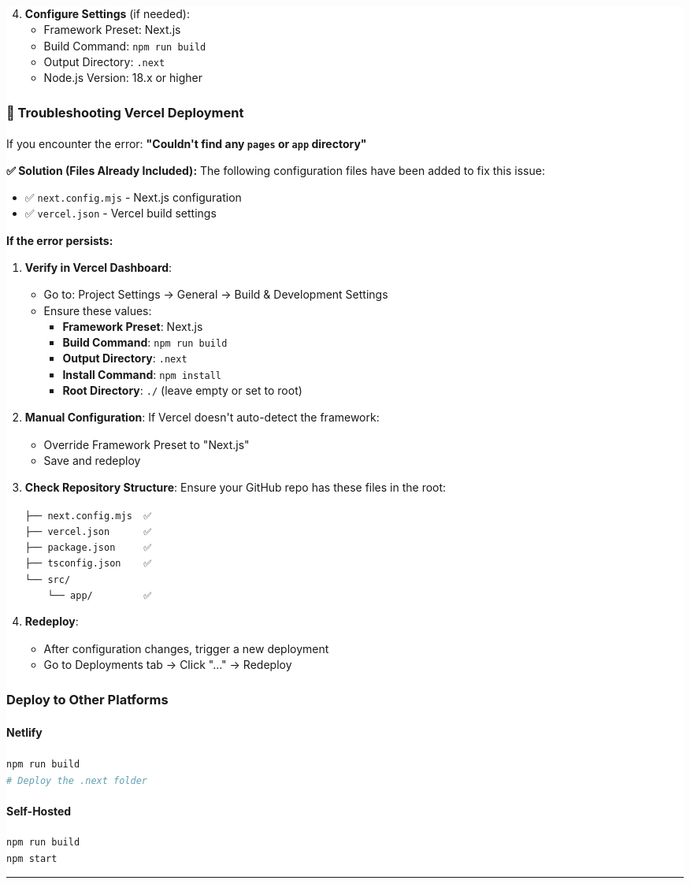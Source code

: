 4. **Configure Settings** (if needed):
   - Framework Preset: Next.js
   - Build Command: `npm run build`
   - Output Directory: `.next`
   - Node.js Version: 18.x or higher

### 🚨 Troubleshooting Vercel Deployment

If you encounter the error: **"Couldn't find any `pages` or `app` directory"**

**✅ Solution (Files Already Included):**
The following configuration files have been added to fix this issue:
- ✅ `next.config.mjs` - Next.js configuration
- ✅ `vercel.json` - Vercel build settings

**If the error persists:**

1. **Verify in Vercel Dashboard**:
   - Go to: Project Settings → General → Build & Development Settings
   - Ensure these values:
     - **Framework Preset**: Next.js
     - **Build Command**: `npm run build`
     - **Output Directory**: `.next`
     - **Install Command**: `npm install`
     - **Root Directory**: `./` (leave empty or set to root)

2. **Manual Configuration**:
   If Vercel doesn't auto-detect the framework:
   - Override Framework Preset to "Next.js"
   - Save and redeploy

3. **Check Repository Structure**:
   Ensure your GitHub repo has these files in the root:
   ```
   ├── next.config.mjs  ✅
   ├── vercel.json      ✅
   ├── package.json     ✅
   ├── tsconfig.json    ✅
   └── src/
       └── app/         ✅
   ```

4. **Redeploy**:
   - After configuration changes, trigger a new deployment
   - Go to Deployments tab → Click "..." → Redeploy

### Deploy to Other Platforms

#### Netlify
```bash
npm run build
# Deploy the .next folder
```

#### Self-Hosted
```bash
npm run build
npm start
```

---